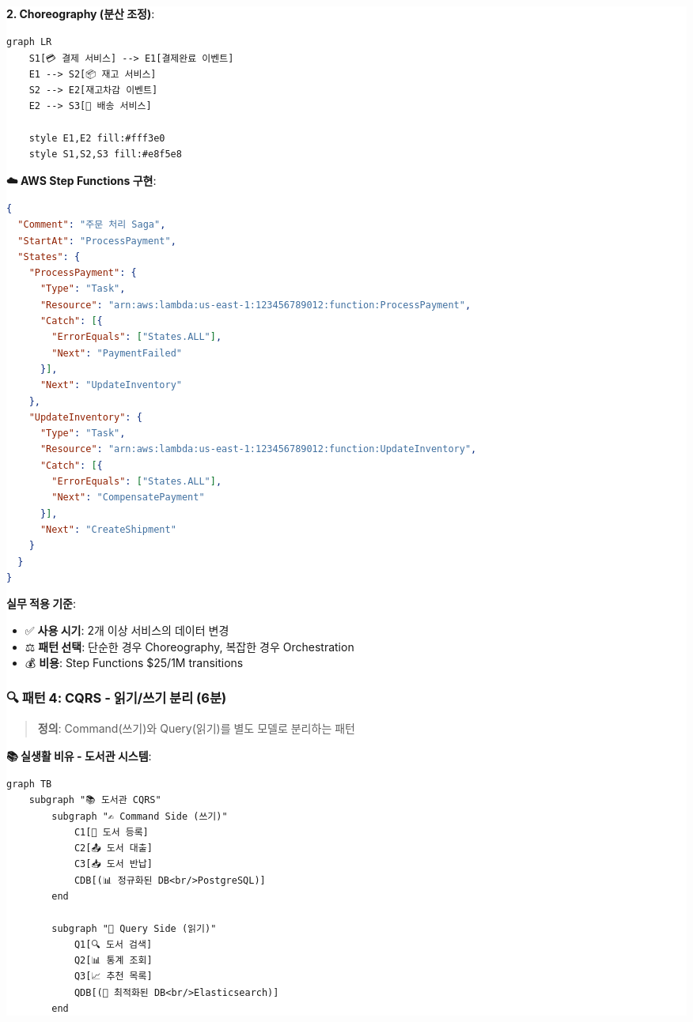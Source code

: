 **2. Choreography (분산 조정)**:
```mermaid
graph LR
    S1[💳 결제 서비스] --> E1[결제완료 이벤트]
    E1 --> S2[📦 재고 서비스]
    S2 --> E2[재고차감 이벤트]
    E2 --> S3[🚚 배송 서비스]
    
    style E1,E2 fill:#fff3e0
    style S1,S2,S3 fill:#e8f5e8
```

**☁️ AWS Step Functions 구현**:
```json
{
  "Comment": "주문 처리 Saga",
  "StartAt": "ProcessPayment",
  "States": {
    "ProcessPayment": {
      "Type": "Task",
      "Resource": "arn:aws:lambda:us-east-1:123456789012:function:ProcessPayment",
      "Catch": [{
        "ErrorEquals": ["States.ALL"],
        "Next": "PaymentFailed"
      }],
      "Next": "UpdateInventory"
    },
    "UpdateInventory": {
      "Type": "Task", 
      "Resource": "arn:aws:lambda:us-east-1:123456789012:function:UpdateInventory",
      "Catch": [{
        "ErrorEquals": ["States.ALL"],
        "Next": "CompensatePayment"
      }],
      "Next": "CreateShipment"
    }
  }
}
```

**실무 적용 기준**:
- ✅ **사용 시기**: 2개 이상 서비스의 데이터 변경
- ⚖️ **패턴 선택**: 단순한 경우 Choreography, 복잡한 경우 Orchestration
- 💰 **비용**: Step Functions $25/1M transitions

### 🔍 패턴 4: CQRS - 읽기/쓰기 분리 (6분)

> **정의**: Command(쓰기)와 Query(읽기)를 별도 모델로 분리하는 패턴

**📚 실생활 비유 - 도서관 시스템**:
```mermaid
graph TB
    subgraph "📚 도서관 CQRS"
        subgraph "✍️ Command Side (쓰기)"
            C1[📝 도서 등록]
            C2[📤 도서 대출]
            C3[📥 도서 반납]
            CDB[(📊 정규화된 DB<br/>PostgreSQL)]
        end
        
        subgraph "👀 Query Side (읽기)"
            Q1[🔍 도서 검색]
            Q2[📊 통계 조회]
            Q3[📈 추천 목록]
            QDB[(🚀 최적화된 DB<br/>Elasticsearch)]
        end
```